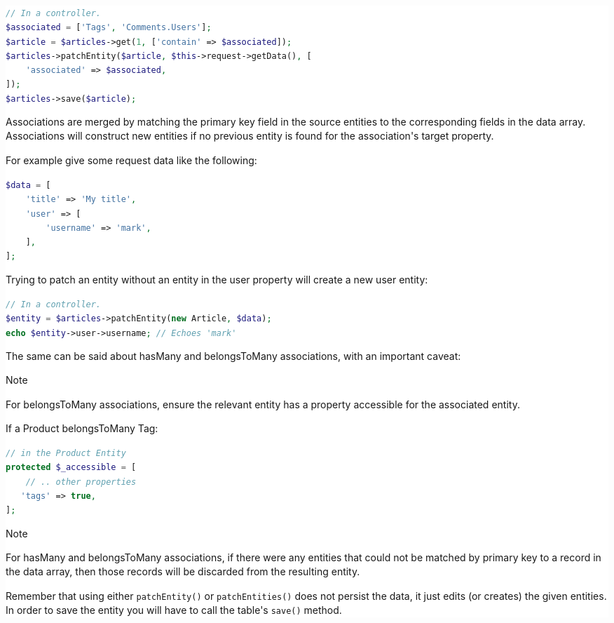``` php
// In a controller.
$associated = ['Tags', 'Comments.Users'];
$article = $articles->get(1, ['contain' => $associated]);
$articles->patchEntity($article, $this->request->getData(), [
    'associated' => $associated,
]);
$articles->save($article);
```

Associations are merged by matching the primary key field in the source entities
to the corresponding fields in the data array. Associations will construct new
entities if no previous entity is found for the association's target property.

For example give some request data like the following:

``` php
$data = [
    'title' => 'My title',
    'user' => [
        'username' => 'mark',
    ],
];
```

Trying to patch an entity without an entity in the user property will create
a new user entity:

``` php
// In a controller.
$entity = $articles->patchEntity(new Article, $data);
echo $entity->user->username; // Echoes 'mark'
```

The same can be said about hasMany and belongsToMany associations, with
an important caveat:

> [!NOTE]
> For belongsToMany associations, ensure the relevant entity has
> a property accessible for the associated entity.

If a Product belongsToMany Tag:

``` php
// in the Product Entity
protected $_accessible = [
    // .. other properties
   'tags' => true,
];
```

> [!NOTE]
> For hasMany and belongsToMany associations, if there were any entities that
> could not be matched by primary key to a record in the data array, then
> those records will be discarded from the resulting entity.
>
> Remember that using either `patchEntity()` or `patchEntities()` does not
> persist the data, it just edits (or creates) the given entities. In order to
> save the entity you will have to call the table's `save()` method.
